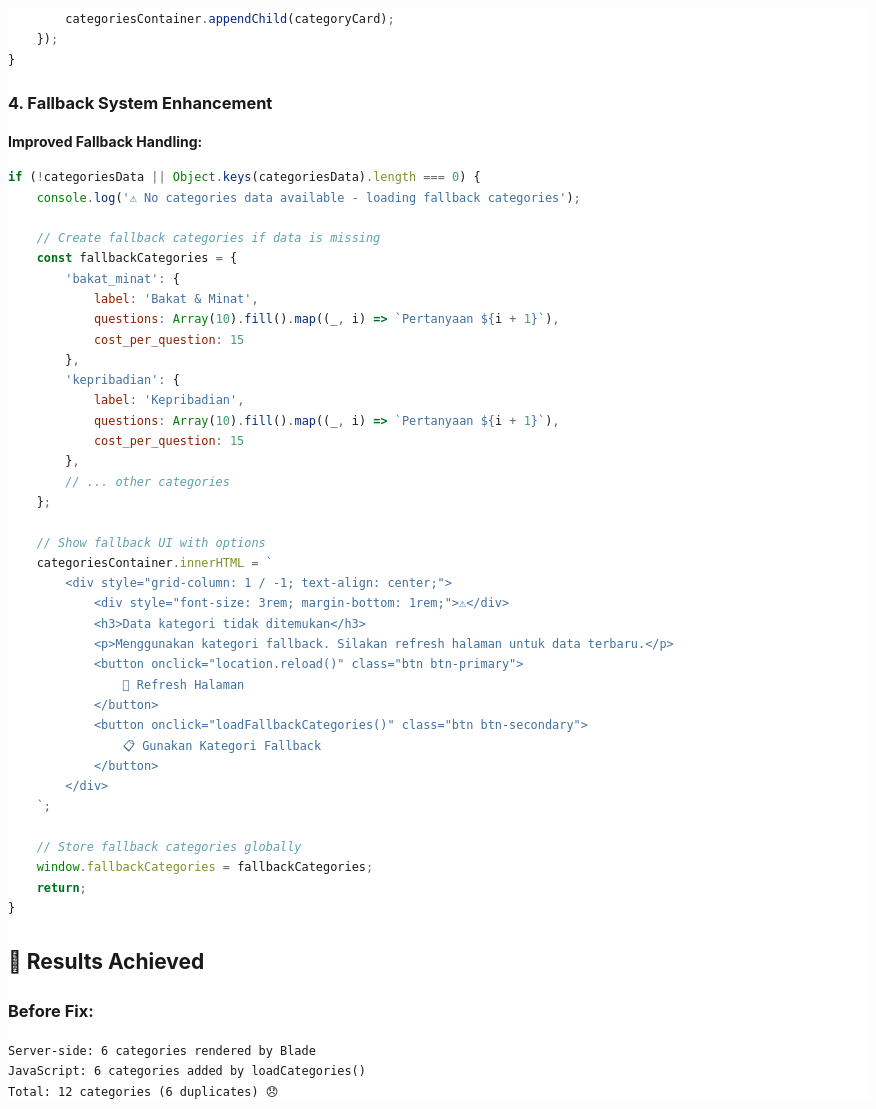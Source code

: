 ```javascript
        categoriesContainer.appendChild(categoryCard);
    });
}
```

### **4. Fallback System Enhancement**

**Improved Fallback Handling:**
```javascript
if (!categoriesData || Object.keys(categoriesData).length === 0) {
    console.log('⚠️ No categories data available - loading fallback categories');

    // Create fallback categories if data is missing
    const fallbackCategories = {
        'bakat_minat': {
            label: 'Bakat & Minat',
            questions: Array(10).fill().map((_, i) => `Pertanyaan ${i + 1}`),
            cost_per_question: 15
        },
        'kepribadian': {
            label: 'Kepribadian',
            questions: Array(10).fill().map((_, i) => `Pertanyaan ${i + 1}`),
            cost_per_question: 15
        },
        // ... other categories
    };

    // Show fallback UI with options
    categoriesContainer.innerHTML = `
        <div style="grid-column: 1 / -1; text-align: center;">
            <div style="font-size: 3rem; margin-bottom: 1rem;">⚠️</div>
            <h3>Data kategori tidak ditemukan</h3>
            <p>Menggunakan kategori fallback. Silakan refresh halaman untuk data terbaru.</p>
            <button onclick="location.reload()" class="btn btn-primary">
                🔄 Refresh Halaman
            </button>
            <button onclick="loadFallbackCategories()" class="btn btn-secondary">
                📋 Gunakan Kategori Fallback
            </button>
        </div>
    `;

    // Store fallback categories globally
    window.fallbackCategories = fallbackCategories;
    return;
}
```

## 🎯 **Results Achieved**

### **Before Fix:**
```
Server-side: 6 categories rendered by Blade
JavaScript: 6 categories added by loadCategories()
Total: 12 categories (6 duplicates) 😞
```
